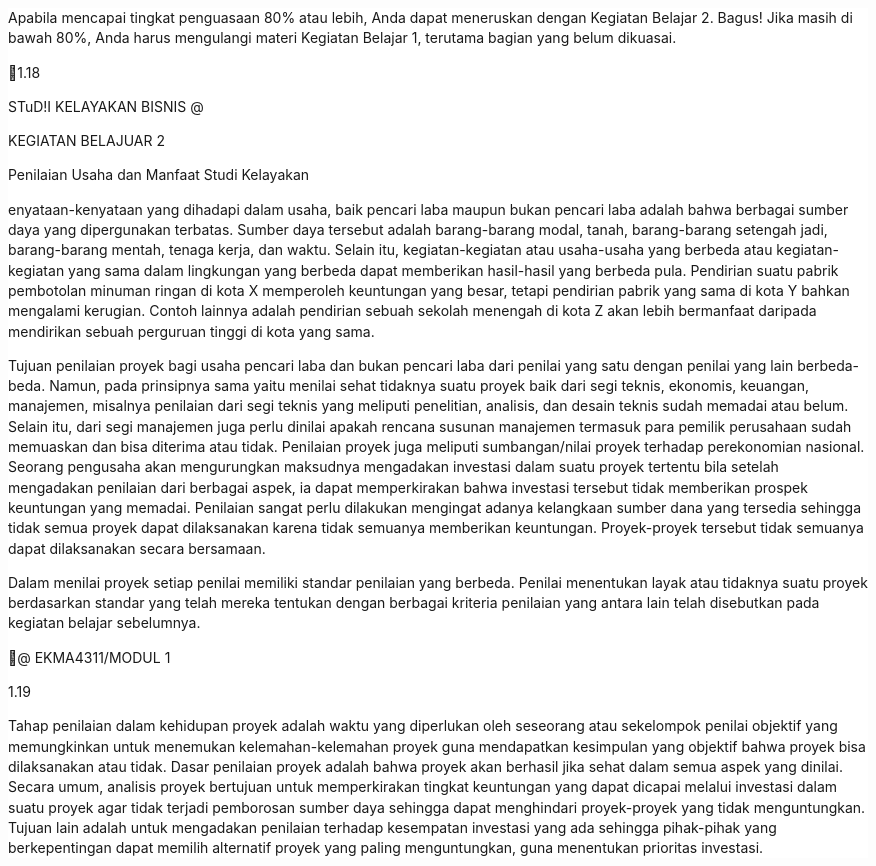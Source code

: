 Apabila  mencapai  tingkat  penguasaan  80%  atau  lebih,  Anda  dapat
meneruskan dengan Kegiatan Belajar 2. Bagus! Jika masih di bawah 80%, Anda
harus  mengulangi materi  Kegiatan Belajar  1,  terutama bagian yang belum
dikuasai.

1.18

STuD!I  KELAYAKAN BISNIS  @

KEGIATAN  BELAJUAR  2

Penilaian Usaha dan Manfaat Studi
Kelayakan

enyataan-kenyataan  yang  dihadapi  dalam usaha,  baik  pencari  laba
maupun bukan pencari laba adalah bahwa berbagai sumber daya yang
dipergunakan terbatas.  Sumber daya tersebut adalah barang-barang modal,
tanah, barang-barang setengah jadi, barang-barang mentah, tenaga kerja, dan
waktu.  Selain  itu,  kegiatan-kegiatan  atau  usaha-usaha  yang berbeda  atau
kegiatan-kegiatan yang sama dalam lingkungan yang berbeda dapat memberikan
hasil-hasil  yang berbeda pula.  Pendirian suatu pabrik pembotolan minuman
ringan di kota X memperoleh keuntungan yang besar, tetapi pendirian pabrik
yang sama di  kota Y bahkan mengalami kerugian.  Contoh lainnya adalah
pendirian sebuah sekolah menengah di kota Z akan lebih bermanfaat daripada
mendirikan sebuah perguruan tinggi di kota yang sama.

Tujuan penilaian proyek bagi usaha pencari laba dan bukan pencari laba
dari penilai yang satu dengan penilai yang lain berbeda-beda. Namun, pada
prinsipnya sama yaitu menilai sehat tidaknya suatu proyek baik dari segi teknis,
ekonomis, keuangan, manajemen, misalnya penilaian dari  segi  teknis  yang
meliputi penelitian,  analisis,  dan desain teknis sudah memadai atau belum.
Selain itu,  dari  segi  manajemen juga perlu dinilai  apakah rencana susunan
manajemen termasuk para pemilik perusahaan sudah memuaskan dan bisa
diterima atau tidak.  Penilaian proyek juga meliputi sumbangan/nilai proyek
terhadap  perekonomian  nasional.  Seorang  pengusaha  akan  mengurungkan
maksudnya mengadakan investasi  dalam suatu proyek tertentu bila  setelah
mengadakan penilaian dari  berbagai aspek, ia dapat memperkirakan bahwa
investasi  tersebut  tidak  memberikan  prospek  keuntungan  yang  memadai.
Penilaian sangat perlu dilakukan mengingat adanya kelangkaan sumber dana
yang tersedia sehingga tidak semua proyek dapat dilaksanakan karena tidak
semuanya memberikan keuntungan. Proyek-proyek tersebut tidak semuanya
dapat dilaksanakan secara bersamaan.

Dalam menilai  proyek setiap  penilai  memiliki  standar penilaian  yang
berbeda. Penilai  menentukan layak atau tidaknya suatu proyek berdasarkan
standar yang telah mereka tentukan dengan berbagai kriteria penilaian yang
antara lain telah disebutkan pada kegiatan belajar sebelumnya.

@  EKMA4311/MODUL 1

1.19

Tahap penilaian dalam kehidupan proyek adalah waktu yang diperlukan
oleh seseorang atau sekelompok penilai objektif yang memungkinkan untuk
menemukan kelemahan-kelemahan proyek guna mendapatkan kesimpulan yang
objektif bahwa proyek bisa dilaksanakan atau tidak. Dasar penilaian proyek
adalah bahwa proyek akan berhasil jika sehat dalam semua aspek yang dinilai.
Secara umum, analisis  proyek bertujuan  untuk memperkirakan tingkat
keuntungan yang dapat dicapai melalui investasi dalam suatu proyek agar tidak
terjadi pemborosan sumber daya sehingga dapat menghindari proyek-proyek
yang tidak menguntungkan. Tujuan lain adalah untuk mengadakan penilaian
terhadap  kesempatan  investasi  yang  ada  sehingga  pihak-pihak  yang
berkepentingan dapat memilih alternatif proyek yang paling menguntungkan,
guna menentukan prioritas investasi.
